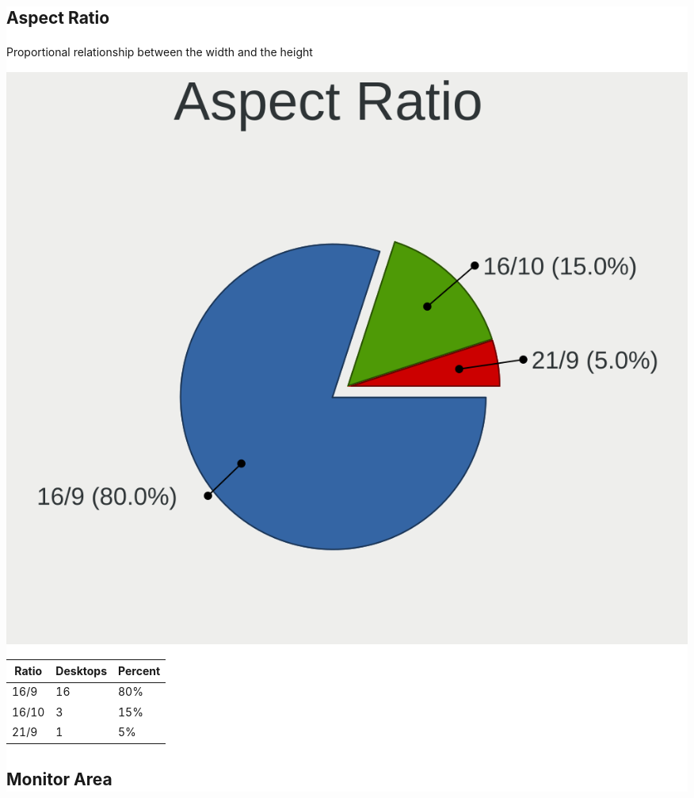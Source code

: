 Aspect Ratio
------------

Proportional relationship between the width and the height

![Aspect Ratio](./images/pie_chart/mon_ratio.svg)


| Ratio | Desktops | Percent |
|-------|----------|---------|
| 16/9  | 16       | 80%     |
| 16/10 | 3        | 15%     |
| 21/9  | 1        | 5%      |

Monitor Area
------------
